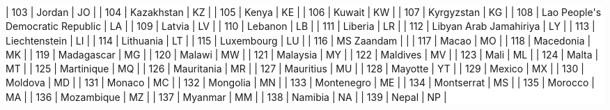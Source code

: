 |	103	|	Jordan	|	JO	|
|	104	|	Kazakhstan	|	KZ	|
|	105	|	Kenya	|	KE	|
|	106	|	Kuwait	|	KW	|
|	107	|	Kyrgyzstan	|	KG	|
|	108	|	Lao People's Democratic Republic	|	LA	|
|	109	|	Latvia	|	LV	|
|	110	|	Lebanon	|	LB	|
|	111	|	Liberia	|	LR	|
|	112	|	Libyan Arab Jamahiriya	|	LY	|
|	113	|	Liechtenstein	|	LI	|
|	114	|	Lithuania	|	LT	|
|	115	|	Luxembourg	|	LU	|
|	116	|	MS Zaandam	|		|
|	117	|	Macao	|	MO	|
|	118	|	Macedonia	|	MK	|
|	119	|	Madagascar	|	MG	|
|	120	|	Malawi	|	MW	|
|	121	|	Malaysia	|	MY	|
|	122	|	Maldives	|	MV	|
|	123	|	Mali	|	ML	|
|	124	|	Malta	|	MT	|
|	125	|	Martinique	|	MQ	|
|	126	|	Mauritania	|	MR	|
|	127	|	Mauritius	|	MU	|
|	128	|	Mayotte	|	YT	|
|	129	|	Mexico	|	MX	|
|	130	|	Moldova	|	MD	|
|	131	|	Monaco	|	MC	|
|	132	|	Mongolia	|	MN	|
|	133	|	Montenegro	|	ME	|
|	134	|	Montserrat	|	MS	|
|	135	|	Morocco	|	MA	|
|	136	|	Mozambique	|	MZ	|
|	137	|	Myanmar	|	MM	|
|	138	|	Namibia	|	NA	|
|	139	|	Nepal	|	NP	|